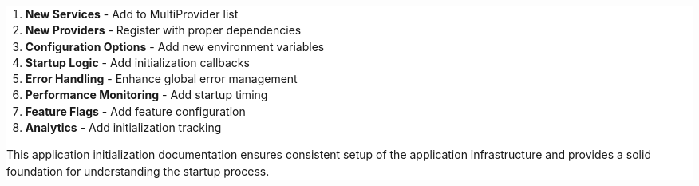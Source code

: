 1. **New Services** - Add to MultiProvider list
2. **New Providers** - Register with proper dependencies
3. **Configuration Options** - Add new environment variables
4. **Startup Logic** - Add initialization callbacks
5. **Error Handling** - Enhance global error management
6. **Performance Monitoring** - Add startup timing
7. **Feature Flags** - Add feature configuration
8. **Analytics** - Add initialization tracking

This application initialization documentation ensures consistent setup of the application infrastructure and provides a solid foundation for understanding the startup process.
